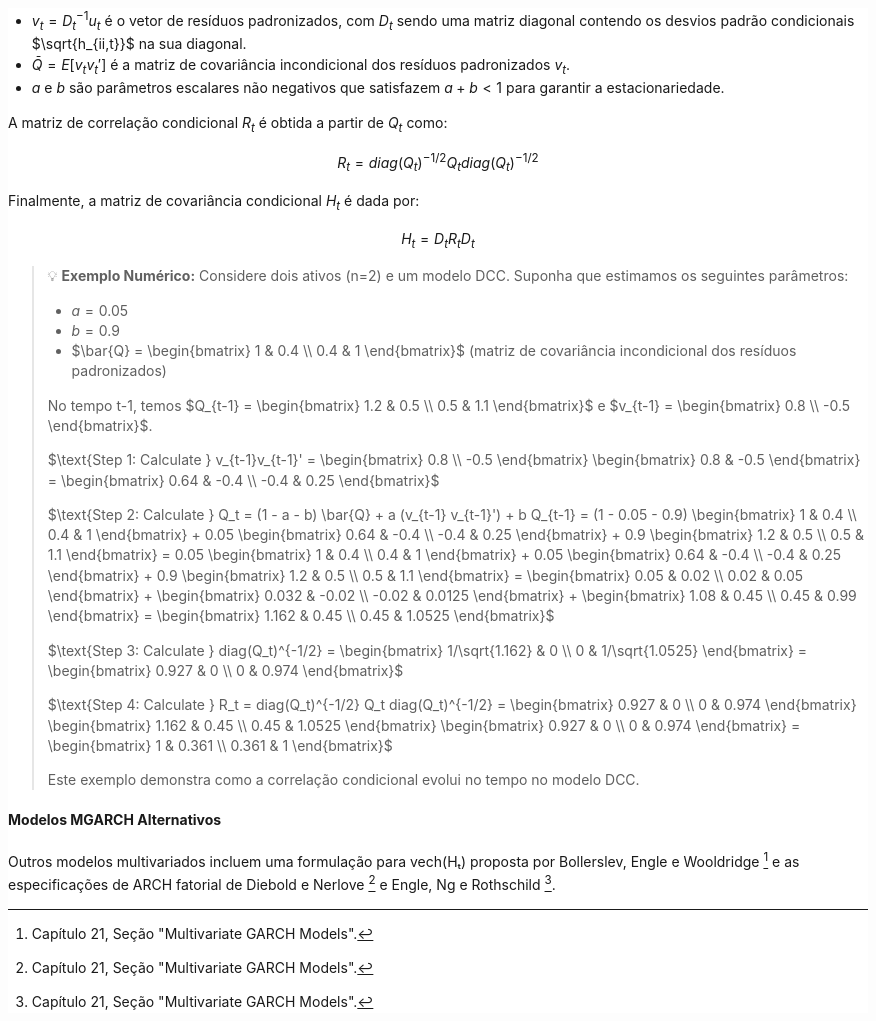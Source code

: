 *   $v_t = D_t^{-1} u_t$ é o vetor de resíduos padronizados, com $D_t$ sendo uma matriz diagonal contendo os desvios padrão condicionais $\sqrt{h_{ii,t}}$ na sua diagonal.
*   $\bar{Q} = E[v_t v_t']$ é a matriz de covariância incondicional dos resíduos padronizados $v_t$.
*   $a$ e $b$ são parâmetros escalares não negativos que satisfazem $a + b < 1$ para garantir a estacionariedade.

A matriz de correlação condicional $R_t$ é obtida a partir de $Q_t$ como:

$$
R_t = diag(Q_t)^{-1/2} Q_t diag(Q_t)^{-1/2}
$$

Finalmente, a matriz de covariância condicional $H_t$ é dada por:

$$
H_t = D_t R_t D_t
$$

> 💡 **Exemplo Numérico:** Considere dois ativos (n=2) e um modelo DCC. Suponha que estimamos os seguintes parâmetros:
>
> *   $a = 0.05$
> *   $b = 0.9$
> *   $\bar{Q} = \begin{bmatrix} 1 & 0.4 \\ 0.4 & 1 \end{bmatrix}$ (matriz de covariância incondicional dos resíduos padronizados)
>
> No tempo t-1, temos $Q_{t-1} = \begin{bmatrix} 1.2 & 0.5 \\ 0.5 & 1.1 \end{bmatrix}$ e $v_{t-1} = \begin{bmatrix} 0.8 \\ -0.5 \end{bmatrix}$.
>
> $\text{Step 1: Calculate } v_{t-1}v_{t-1}' = \begin{bmatrix} 0.8 \\ -0.5 \end{bmatrix} \begin{bmatrix} 0.8 & -0.5 \end{bmatrix} = \begin{bmatrix} 0.64 & -0.4 \\ -0.4 & 0.25 \end{bmatrix}$
>
> $\text{Step 2: Calculate } Q_t = (1 - a - b) \bar{Q} + a (v_{t-1} v_{t-1}') + b Q_{t-1} = (1 - 0.05 - 0.9) \begin{bmatrix} 1 & 0.4 \\ 0.4 & 1 \end{bmatrix} + 0.05 \begin{bmatrix} 0.64 & -0.4 \\ -0.4 & 0.25 \end{bmatrix} + 0.9 \begin{bmatrix} 1.2 & 0.5 \\ 0.5 & 1.1 \end{bmatrix} = 0.05 \begin{bmatrix} 1 & 0.4 \\ 0.4 & 1 \end{bmatrix} + 0.05 \begin{bmatrix} 0.64 & -0.4 \\ -0.4 & 0.25 \end{bmatrix} + 0.9 \begin{bmatrix} 1.2 & 0.5 \\ 0.5 & 1.1 \end{bmatrix} = \begin{bmatrix} 0.05 & 0.02 \\ 0.02 & 0.05 \end{bmatrix} + \begin{bmatrix} 0.032 & -0.02 \\ -0.02 & 0.0125 \end{bmatrix} + \begin{bmatrix} 1.08 & 0.45 \\ 0.45 & 0.99 \end{bmatrix} = \begin{bmatrix} 1.162 & 0.45 \\ 0.45 & 1.0525 \end{bmatrix}$
>
> $\text{Step 3: Calculate } diag(Q_t)^{-1/2} = \begin{bmatrix} 1/\sqrt{1.162} & 0 \\ 0 & 1/\sqrt{1.0525} \end{bmatrix} = \begin{bmatrix} 0.927 & 0 \\ 0 & 0.974 \end{bmatrix}$
>
> $\text{Step 4: Calculate } R_t = diag(Q_t)^{-1/2} Q_t diag(Q_t)^{-1/2} = \begin{bmatrix} 0.927 & 0 \\ 0 & 0.974 \end{bmatrix} \begin{bmatrix} 1.162 & 0.45 \\ 0.45 & 1.0525 \end{bmatrix} \begin{bmatrix} 0.927 & 0 \\ 0 & 0.974 \end{bmatrix} = \begin{bmatrix} 1 & 0.361 \\ 0.361 & 1 \end{bmatrix}$
>
>  Este exemplo demonstra como a correlação condicional evolui no tempo no modelo DCC.

#### Modelos MGARCH Alternativos

Outros modelos multivariados incluem uma formulação para vech(Hₜ) proposta por Bollerslev, Engle e Wooldridge [^671] e as especificações de ARCH fatorial de Diebold e Nerlove [^671] e Engle, Ng e Rothschild [^671].


[^670]: Capítulo 21, Seção "Multivariate GARCH Models".
[^671]: Capítulo 21, Seção "Multivariate GARCH Models".